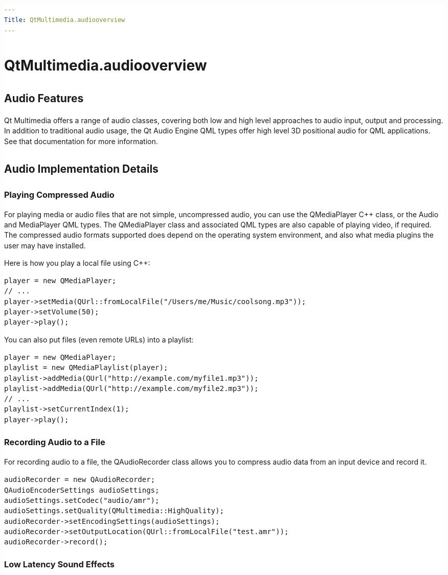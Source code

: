 ```yaml
---
Title: QtMultimedia.audiooverview
---
```


# QtMultimedia.audiooverview

<span class="subtitle"></span>

<h2>Audio Features</h2>
<p>Qt Multimedia offers a range of audio classes, covering both low and high level approaches to audio input, output and processing. In addition to traditional audio usage, the Qt Audio Engine QML types offer high level 3D positional audio for QML applications. See that documentation for more information.</p>
<h2>Audio Implementation Details</h2>
<h3>Playing Compressed Audio</h3>
<p>For playing media or audio files that are not simple, uncompressed audio, you can use the QMediaPlayer C++ class, or the Audio and MediaPlayer QML types. The QMediaPlayer class and associated QML types are also capable of playing video, if required. The compressed audio formats supported does depend on the operating system environment, and also what media plugins the user may have installed.</p>
<p>Here is how you play a local file using C++:</p>
<pre class="cpp">player <span class="operator">=</span> <span class="keyword">new</span> <span class="type">QMediaPlayer</span>;
<span class="comment">// ...</span>
player<span class="operator">-</span><span class="operator">&gt;</span>setMedia(<span class="type">QUrl</span><span class="operator">::</span>fromLocalFile(<span class="string">&quot;/Users/me/Music/coolsong.mp3&quot;</span>));
player<span class="operator">-</span><span class="operator">&gt;</span>setVolume(<span class="number">50</span>);
player<span class="operator">-</span><span class="operator">&gt;</span>play();</pre>
<p>You can also put files (even remote URLs) into a playlist:</p>
<pre class="cpp">player <span class="operator">=</span> <span class="keyword">new</span> <span class="type">QMediaPlayer</span>;
playlist <span class="operator">=</span> <span class="keyword">new</span> <span class="type">QMediaPlaylist</span>(player);
playlist<span class="operator">-</span><span class="operator">&gt;</span>addMedia(<span class="type">QUrl</span>(<span class="string">&quot;http://example.com/myfile1.mp3&quot;</span>));
playlist<span class="operator">-</span><span class="operator">&gt;</span>addMedia(<span class="type">QUrl</span>(<span class="string">&quot;http://example.com/myfile2.mp3&quot;</span>));
<span class="comment">// ...</span>
playlist<span class="operator">-</span><span class="operator">&gt;</span>setCurrentIndex(<span class="number">1</span>);
player<span class="operator">-</span><span class="operator">&gt;</span>play();</pre>
<h3>Recording Audio to a File</h3>
<p>For recording audio to a file, the QAudioRecorder class allows you to compress audio data from an input device and record it.</p>
<pre class="cpp">audioRecorder <span class="operator">=</span> <span class="keyword">new</span> <span class="type">QAudioRecorder</span>;
<span class="type">QAudioEncoderSettings</span> audioSettings;
audioSettings<span class="operator">.</span>setCodec(<span class="string">&quot;audio/amr&quot;</span>);
audioSettings<span class="operator">.</span>setQuality(<span class="type">QMultimedia</span><span class="operator">::</span>HighQuality);
audioRecorder<span class="operator">-</span><span class="operator">&gt;</span>setEncodingSettings(audioSettings);
audioRecorder<span class="operator">-</span><span class="operator">&gt;</span>setOutputLocation(<span class="type">QUrl</span><span class="operator">::</span>fromLocalFile(<span class="string">&quot;test.amr&quot;</span>));
audioRecorder<span class="operator">-</span><span class="operator">&gt;</span>record();</pre>
<h3>Low Latency Sound Effects</h3>